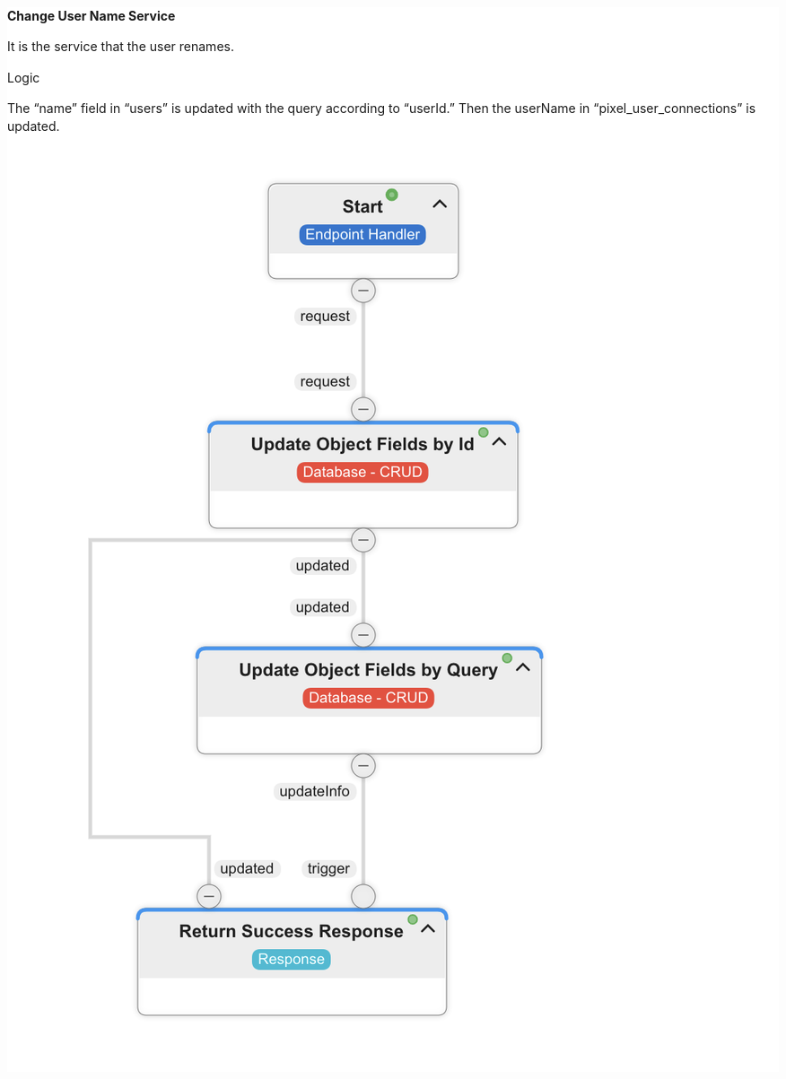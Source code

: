 **Change User Name Service**

It is the service that the user renames.

Logic

The “name” field in “users” is updated with the query according to “userId.” Then the userName in “pixel_user_connections” is updated.

![Untitled](github/Untitled%207.png)
